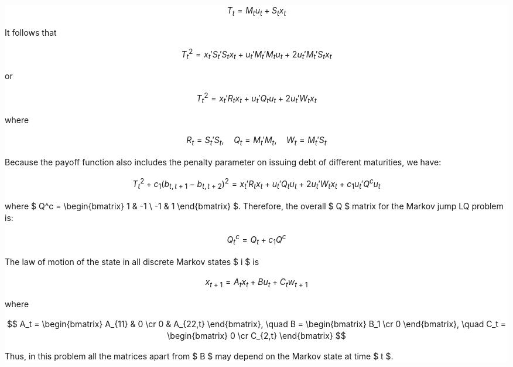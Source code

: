$$
T_t = M_t u_t + S_t x_t
$$

It follows that

$$
T_t^2 = x_t' S_t' S_t x_t + u_t' M_t' M_t u_t + 2 u_t' M_t' S_t x_t
$$

or

$$
T_t^2 = x_t'R_t x_t + u_t' Q_t u_t + 2 u_t' W_t x_t
$$

where

$$
R_t = S_t'S_t, \quad Q_t = M_t' M_t, \quad  W_t = M_t' S_t
$$

Because the payoff function also includes the penalty parameter on
issuing debt of different maturities, we have:

$$
T_t^2 + c_1( b_{t,t+1} - b_{t,t+2})^2 = x_t'R_t x_t + u_t' Q_t u_t + 2 u_t' W_t x_t +  c_1 u_t'Q^c u_t
$$

where $ Q^c = \begin{bmatrix} 1 & -1 \\ -1 & 1 \end{bmatrix} $. Therefore, the overall $ Q $ matrix for the Markov jump LQ problem is:

$$
Q_t^c = Q_t + c_1Q^c
$$

The law of motion of the state in all discrete Markov states $ i $
is

$$
x_{t+1} = A_t x_t +  B u_t +  C_t w_{t+1}
$$

where

$$
A_t = \begin{bmatrix}  A_{11} & 0 \cr
                        0 & A_{22,t}
      \end{bmatrix}, \quad
       B = \begin{bmatrix}
                  B_1 \cr
                  0
                 \end{bmatrix}, \quad
        C_t = \begin{bmatrix} 0 \cr C_{2,t} \end{bmatrix}
$$

Thus, in this problem all the matrices apart from $ B $ may depend
on the Markov state at time $ t $.
